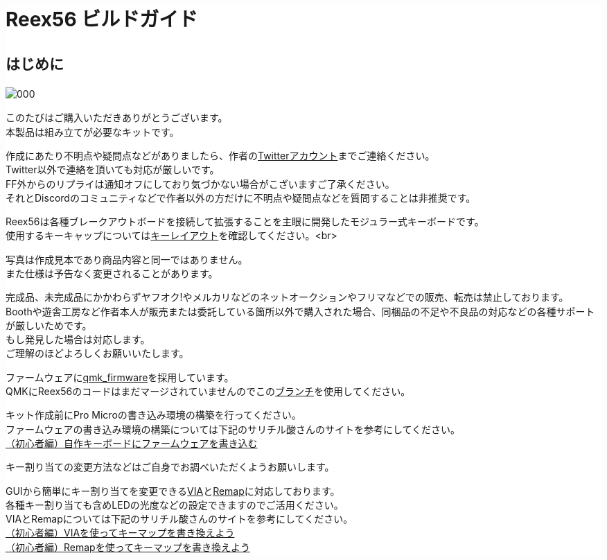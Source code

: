 # Reex56 ビルドガイド
## はじめに
![000](https://github.com/kushima8/Reex/assets/58157342/280e775e-dcaf-4d73-8689-5538b42fecf4)

このたびはご購入いただきありがとうございます。<br>
本製品は組み立てが必要なキットです。<br>

作成にあたり不明点や疑問点などがありましたら、作者の[Twitterアカウント](https://twitter.com/kushima8)までご連絡ください。<br>
Twitter以外で連絡を頂いても対応が厳しいです。<br>
FF外からのリプライは通知オフにしており気づかない場合がこざいますご了承ください。<br>
それとDiscordのコミュニティなどで作者以外の方だけに不明点や疑問点などを質問することは非推奨です。<br>

Reex56は各種ブレークアウトボードを接続して拡張することを主眼に開発したモジュラー式キーボードです。<br>
使用するキーキャップについては[キーレイアウト](http://www.keyboard-layout-editor.com/##@@_x:3%3B&=%23%0A3&_x:4.75%3B&=*%0A8%3B&@_y:-0.87&x:2%3B&=%2F@%0A2&_x:1%3B&=$%0A4&_x:2.75%3B&=%2F&%0A7&_x:1%3B&=(%0A9%3B&@_y:-0.8799999999999999&x:5%3B&=%25%0A5&_x:0.75%3B&=%5E%0A6%3B&@_y:-0.875&a:7%3B&=%3B&@_y:-0.995&x:1&a:4%3B&=!%0A1&_x:8.75%3B&=)%0A0&_a:7%3B&=%3B&@_y:-0.3799999999999999&x:3&a:4%3B&=E&_x:4.75%3B&=I%3B&@_y:-0.8700000000000001&x:2%3B&=W&_x:1%3B&=R&_x:2.75%3B&=U&_x:1%3B&=O%3B&@_y:-0.8799999999999999&x:5%3B&=T&_x:0.75%3B&=Y%3B&@_y:-0.875&a:7%3B&=%3B&@_y:-0.9950000000000001&x:1&a:4%3B&=Q&_x:8.75%3B&=P&_a:7%3B&=%3B&@_y:-0.3799999999999999&x:3&a:4%3B&=D&_x:4.75%3B&=K%3B&@_y:-0.8700000000000001&x:2%3B&=S&_x:1%3B&=F&_x:2.75%3B&=J&_x:1%3B&=L%3B&@_y:-0.8799999999999999&x:5%3B&=G&_x:0.75%3B&=H%3B&@_y:-0.875&a:7%3B&=%3B&@_y:-0.9950000000000001&x:1&a:4%3B&=A&_x:8.75%3B&=%2F:%0A%2F%3B&_a:7%3B&=%3B&@_y:-0.3799999999999999&x:3&a:4%3B&=C&_x:4.75%3B&=%3C%0A,%3B&@_y:-0.8700000000000001&x:2%3B&=X&_x:1%3B&=V&_x:2.75%3B&=M&_x:1%3B&=%3E%0A.%3B&@_y:-0.8799999999999999&x:5%3B&=B&_x:0.75%3B&=N%3B&@_y:-0.875&a:7%3B&=%3B&@_y:-0.9950000000000001&x:1&a:4%3B&=Z&_x:8.75%3B&=%3F%0A%2F%2F&_a:7%3B&=%3B&@_y:-0.25&x:2%3B&=&_x:6.75%3B&=%3B&@_y:-0.75%3B&=&=&_x:8.75%3B&=&=%3B&@_rx:6.5&ry:4.25&y:0.25&x:-1.5&w:1.25%3B&=&_x:0.25&w:1.25%3B&=)を確認してください。<br>

写真は作成見本であり商品内容と同一ではありません。<br>
また仕様は予告なく変更されることがあります。<br>

完成品、未完成品にかかわらずヤフオク!やメルカリなどのネットオークションやフリマなどでの販売、転売は禁止しております。<br>
Boothや遊舎工房など作者本人が販売または委託している箇所以外で購入された場合、同梱品の不足や不良品の対応などの各種サポートが厳しいためです。<br>
もし発見した場合は対応します。<br>
ご理解のほどよろしくお願いいたします。<br>

ファームウェアに[qmk_firmware](https://github.com/qmk/qmk_firmware)を採用しています。<br>
QMKにReex56のコードはまだマージされていませんのでこの[ブランチ](https://github.com/kushima8/qmk_firmware/tree/reex)を使用してください。<br>

キット作成前にPro Microの書き込み環境の構築を行ってください。<br>
ファームウェアの書き込み環境の構築については下記のサリチル酸さんのサイトを参考にしてください。<br>
[（初心者編）自作キーボードにファームウェアを書き込む](https://salicylic-acid3.hatenablog.com/entry/qmk-toolbox)<br>

キー割り当ての変更方法などはご自身でお調べいただくようお願いします。<br>

GUIから簡単にキー割り当てを変更できる[VIA](https://caniusevia.com/)と[Remap](https://remap-keys.app/)に対応しております。<br>
各種キー割り当ても含めLEDの光度などの設定できますのでご活用ください。<br>
VIAとRemapについては下記のサリチル酸さんのサイトを参考にしてください。<br>
[（初心者編）VIAを使ってキーマップを書き換えよう](https://salicylic-acid3.hatenablog.com/entry/via-manual)<br>
[（初心者編）Remapを使ってキーマップを書き換えよう](https://salicylic-acid3.hatenablog.com/entry/remap-manual)<br>
